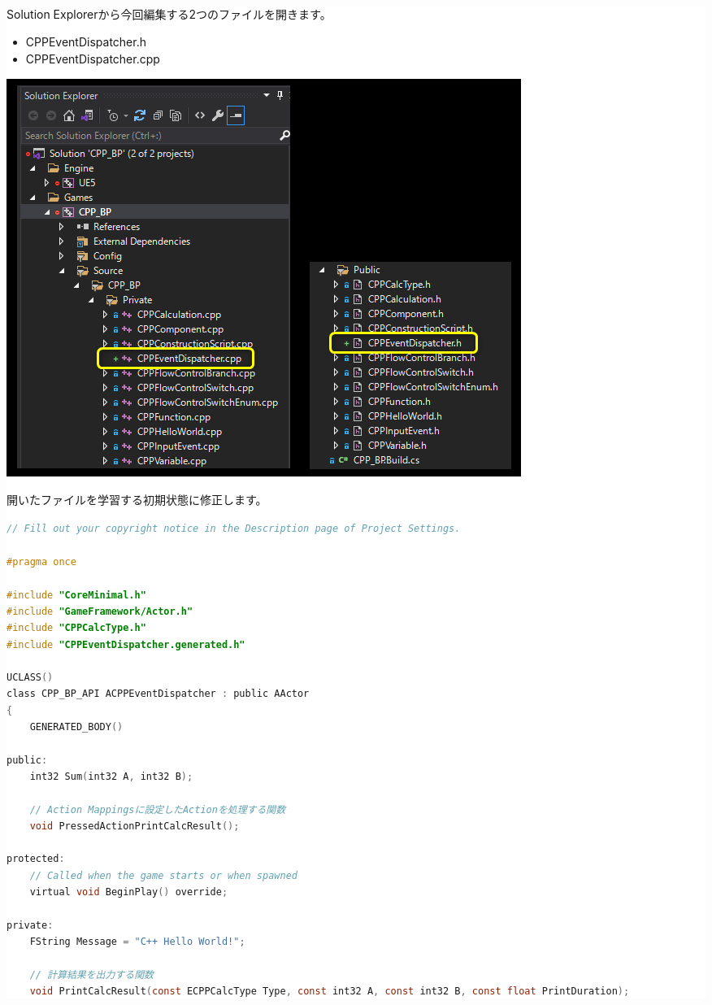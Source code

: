 Solution Explorerから今回編集する2つのファイルを開きます。

- CPPEventDispatcher.h
- CPPEventDispatcher.cpp

![](/images/books/ue5_starter_cpp_and_bp_001/chap_02_cpp-event_dispatcher/2022-02-13-18-30-10.png)

開いたファイルを学習する初期状態に修正します。

```cpp:CPPEventDispatcher.h
// Fill out your copyright notice in the Description page of Project Settings.

#pragma once

#include "CoreMinimal.h"
#include "GameFramework/Actor.h"
#include "CPPCalcType.h"
#include "CPPEventDispatcher.generated.h"

UCLASS()
class CPP_BP_API ACPPEventDispatcher : public AActor
{
	GENERATED_BODY()

public:
	int32 Sum(int32 A, int32 B);

	// Action Mappingsに設定したActionを処理する関数
	void PressedActionPrintCalcResult();

protected:
	// Called when the game starts or when spawned
	virtual void BeginPlay() override;

private:
	FString Message = "C++ Hello World!";

	// 計算結果を出力する関数
	void PrintCalcResult(const ECPPCalcType Type, const int32 A, const int32 B, const float PrintDuration);

```